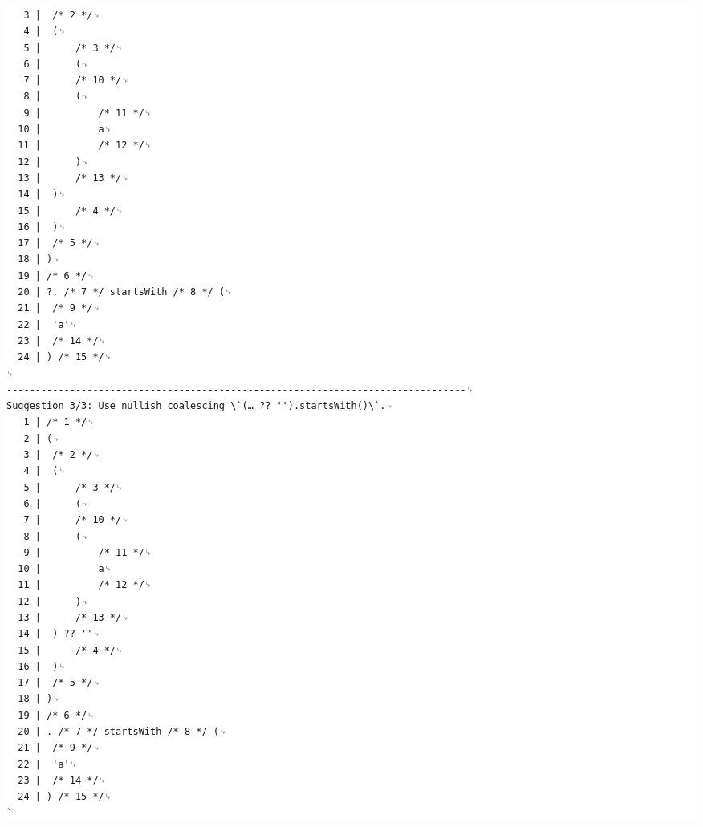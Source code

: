        3 | 	/* 2 */␊
       4 | 	(␊
       5 | 		/* 3 */␊
       6 | 		(␊
       7 | 		/* 10 */␊
       8 | 		(␊
       9 | 			/* 11 */␊
      10 | 			a␊
      11 | 			/* 12 */␊
      12 | 		)␊
      13 | 		/* 13 */␊
      14 | 	)␊
      15 | 		/* 4 */␊
      16 | 	)␊
      17 | 	/* 5 */␊
      18 | )␊
      19 | /* 6 */␊
      20 | ?. /* 7 */ startsWith /* 8 */ (␊
      21 | 	/* 9 */␊
      22 | 	'a'␊
      23 | 	/* 14 */␊
      24 | ) /* 15 */␊
    ␊
    --------------------------------------------------------------------------------␊
    Suggestion 3/3: Use nullish coalescing \`(… ?? '').startsWith()\`.␊
       1 | /* 1 */␊
       2 | (␊
       3 | 	/* 2 */␊
       4 | 	(␊
       5 | 		/* 3 */␊
       6 | 		(␊
       7 | 		/* 10 */␊
       8 | 		(␊
       9 | 			/* 11 */␊
      10 | 			a␊
      11 | 			/* 12 */␊
      12 | 		)␊
      13 | 		/* 13 */␊
      14 | 	) ?? ''␊
      15 | 		/* 4 */␊
      16 | 	)␊
      17 | 	/* 5 */␊
      18 | )␊
      19 | /* 6 */␊
      20 | . /* 7 */ startsWith /* 8 */ (␊
      21 | 	/* 9 */␊
      22 | 	'a'␊
      23 | 	/* 14 */␊
      24 | ) /* 15 */␊
    `
